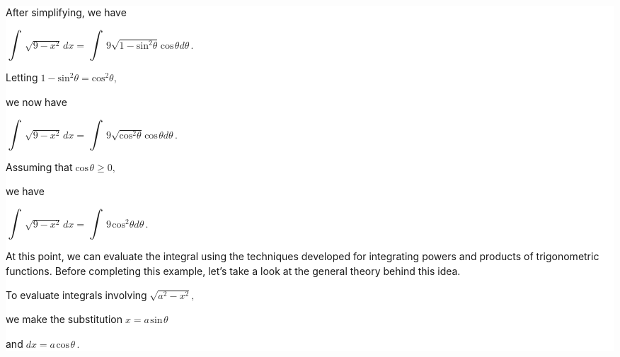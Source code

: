 After simplifying, we have

<div data-type="equation" class="equation unnumbered" data-label="">
<math xmlns="http://www.w3.org/1998/Math/MathML"><mrow><msup><mstyle mathsize="140%" displaystyle="true"><mo stretchy="false">∫</mo></mstyle><mtext>​</mtext></msup><msqrt><mrow><mn>9</mn><mo>−</mo><msup><mi>x</mi><mn>2</mn></msup></mrow></msqrt><mspace width="0.1em" /><mi>d</mi><mi>x</mi><mo>=</mo><msup><mstyle mathsize="140%" displaystyle="true"><mo stretchy="false">∫</mo></mstyle><mtext>​</mtext></msup><mn>9</mn><msqrt><mrow><mn>1</mn><mo>−</mo><msup><mrow><mtext>sin</mtext></mrow><mn>2</mn></msup><mi>θ</mi></mrow></msqrt><mspace width="0.1em" /><mtext>cos</mtext><mspace width="0.1em" /><mi>θ</mi><mi>d</mi><mi>θ</mi><mo>.</mo></mrow></math>
</div>

Letting <math xmlns="http://www.w3.org/1998/Math/MathML"><mrow><mn>1</mn><mo>−</mo><msup><mrow><mtext>sin</mtext></mrow><mn>2</mn></msup><mi>θ</mi><mo>=</mo><msup><mrow><mtext>cos</mtext></mrow><mn>2</mn></msup><mi>θ</mi><mo>,</mo></mrow></math>

 we now have

<div data-type="equation" class="equation unnumbered" data-label="">
<math xmlns="http://www.w3.org/1998/Math/MathML"><mrow><msup><mstyle mathsize="140%" displaystyle="true"><mo stretchy="false">∫</mo></mstyle><mtext>​</mtext></msup><msqrt><mrow><mn>9</mn><mo>−</mo><msup><mi>x</mi><mn>2</mn></msup></mrow></msqrt><mspace width="0.1em" /><mi>d</mi><mi>x</mi><mo>=</mo><msup><mstyle mathsize="140%" displaystyle="true"><mo stretchy="false">∫</mo></mstyle><mtext>​</mtext></msup><mn>9</mn><msqrt><mrow><msup><mrow><mtext>cos</mtext></mrow><mn>2</mn></msup><mi>θ</mi></mrow></msqrt><mspace width="0.1em" /><mtext>cos</mtext><mspace width="0.1em" /><mi>θ</mi><mi>d</mi><mi>θ</mi><mo>.</mo></mrow></math>
</div>

Assuming that <math xmlns="http://www.w3.org/1998/Math/MathML"><mrow><mtext>cos</mtext><mspace width="0.1em" /><mi>θ</mi><mo>≥</mo><mn>0</mn><mo>,</mo></mrow></math>

 we have

<div data-type="equation" class="equation unnumbered" data-label="">
<math xmlns="http://www.w3.org/1998/Math/MathML"><mrow><msup><mstyle mathsize="140%" displaystyle="true"><mo stretchy="false">∫</mo></mstyle><mtext>​</mtext></msup><msqrt><mrow><mn>9</mn><mo>−</mo><msup><mi>x</mi><mn>2</mn></msup></mrow></msqrt><mspace width="0.1em" /><mi>d</mi><mi>x</mi><mo>=</mo><msup><mstyle mathsize="140%" displaystyle="true"><mo stretchy="false">∫</mo></mstyle><mtext>​</mtext></msup><mn>9</mn><mspace width="0.1em" /><msup><mrow><mtext>cos</mtext></mrow><mn>2</mn></msup><mi>θ</mi><mi>d</mi><mi>θ</mi><mo>.</mo></mrow></math>
</div>

At this point, we can evaluate the integral using the techniques developed for integrating powers and products of trigonometric functions. Before completing this example, let’s take a look at the general theory behind this idea.

To evaluate integrals involving <math xmlns="http://www.w3.org/1998/Math/MathML"><mrow><msqrt><mrow><msup><mi>a</mi><mn>2</mn></msup><mo>−</mo><msup><mi>x</mi><mn>2</mn></msup></mrow></msqrt><mo>,</mo></mrow></math>

 we make the substitution <math xmlns="http://www.w3.org/1998/Math/MathML"><mrow><mi>x</mi><mo>=</mo><mi>a</mi><mspace width="0.1em" /><mtext>sin</mtext><mspace width="0.1em" /><mi>θ</mi></mrow></math>

 and <math xmlns="http://www.w3.org/1998/Math/MathML"><mrow><mi>d</mi><mi>x</mi><mo>=</mo><mi>a</mi><mspace width="0.1em" /><mtext>cos</mtext><mspace width="0.1em" /><mi>θ</mi><mo>.</mo></mrow></math>
